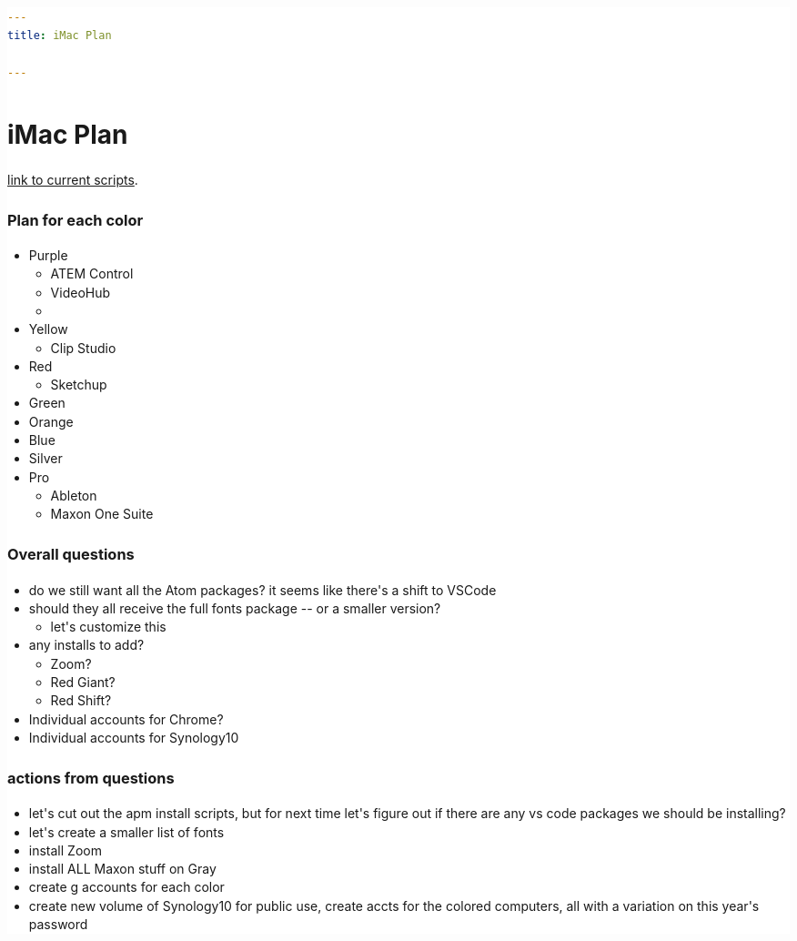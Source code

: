 ```yaml
---
title: iMac Plan

---
```


# iMac Plan

[link to current scripts](https://github.com/learninglab-studio/the-tools-21-22/tree/main/tools/scripts/macsetup).

### Plan for each color

- Purple
    - ATEM Control
    - VideoHub
    - 
- Yellow
    - Clip Studio
- Red
    - Sketchup
- Green
- Orange
- Blue
- Silver
- Pro 
    - Ableton
    - Maxon One Suite


### Overall questions

- do we still want all the Atom packages? it seems like there's a shift to VSCode
- should they all receive the full fonts package -- or a smaller version?
    - let's customize this
- any installs to add?
    - Zoom?
    - Red Giant?
    - Red Shift?
- Individual accounts for Chrome?
- Individual accounts for Synology10

### actions from questions
* let's cut out the apm install scripts, but for next time let's figure out if there are any vs code packages we should be installing?
* let's create a smaller list of fonts
* install Zoom
* install ALL Maxon stuff on Gray
* create g accounts for each color
* create new volume of Synology10 for public use, create accts for the colored computers, all with a variation on this year's password
